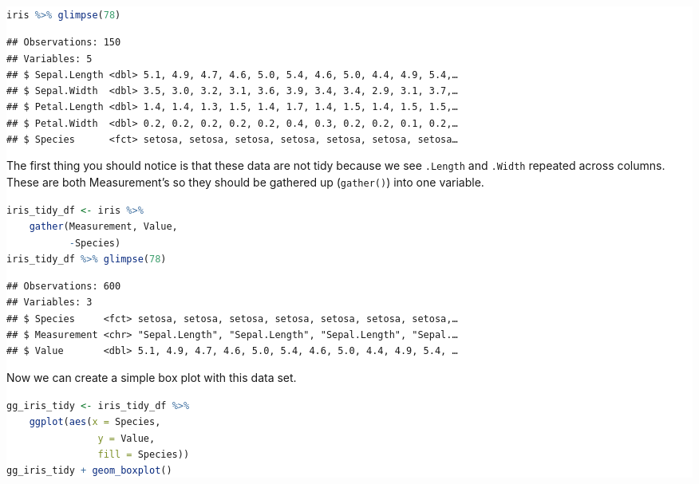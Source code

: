 ``` r
iris %>% glimpse(78)
```

    ## Observations: 150
    ## Variables: 5
    ## $ Sepal.Length <dbl> 5.1, 4.9, 4.7, 4.6, 5.0, 5.4, 4.6, 5.0, 4.4, 4.9, 5.4,…
    ## $ Sepal.Width  <dbl> 3.5, 3.0, 3.2, 3.1, 3.6, 3.9, 3.4, 3.4, 2.9, 3.1, 3.7,…
    ## $ Petal.Length <dbl> 1.4, 1.4, 1.3, 1.5, 1.4, 1.7, 1.4, 1.5, 1.4, 1.5, 1.5,…
    ## $ Petal.Width  <dbl> 0.2, 0.2, 0.2, 0.2, 0.2, 0.4, 0.3, 0.2, 0.2, 0.1, 0.2,…
    ## $ Species      <fct> setosa, setosa, setosa, setosa, setosa, setosa, setosa…

The first thing you should notice is that these data are not tidy
because we see `.Length` and `.Width` repeated across columns. These are
both Measurement’s so they should be gathered up (`gather()`) into one
variable.

``` r
iris_tidy_df <- iris %>% 
    gather(Measurement, Value, 
           -Species) 
iris_tidy_df %>% glimpse(78)
```

    ## Observations: 600
    ## Variables: 3
    ## $ Species     <fct> setosa, setosa, setosa, setosa, setosa, setosa, setosa,…
    ## $ Measurement <chr> "Sepal.Length", "Sepal.Length", "Sepal.Length", "Sepal.…
    ## $ Value       <dbl> 5.1, 4.9, 4.7, 4.6, 5.0, 5.4, 4.6, 5.0, 4.4, 4.9, 5.4, …

Now we can create a simple box plot with this data set.

``` r
gg_iris_tidy <- iris_tidy_df %>% 
    ggplot(aes(x = Species, 
                y = Value, 
                fill = Species)) 
gg_iris_tidy + geom_boxplot()
```
